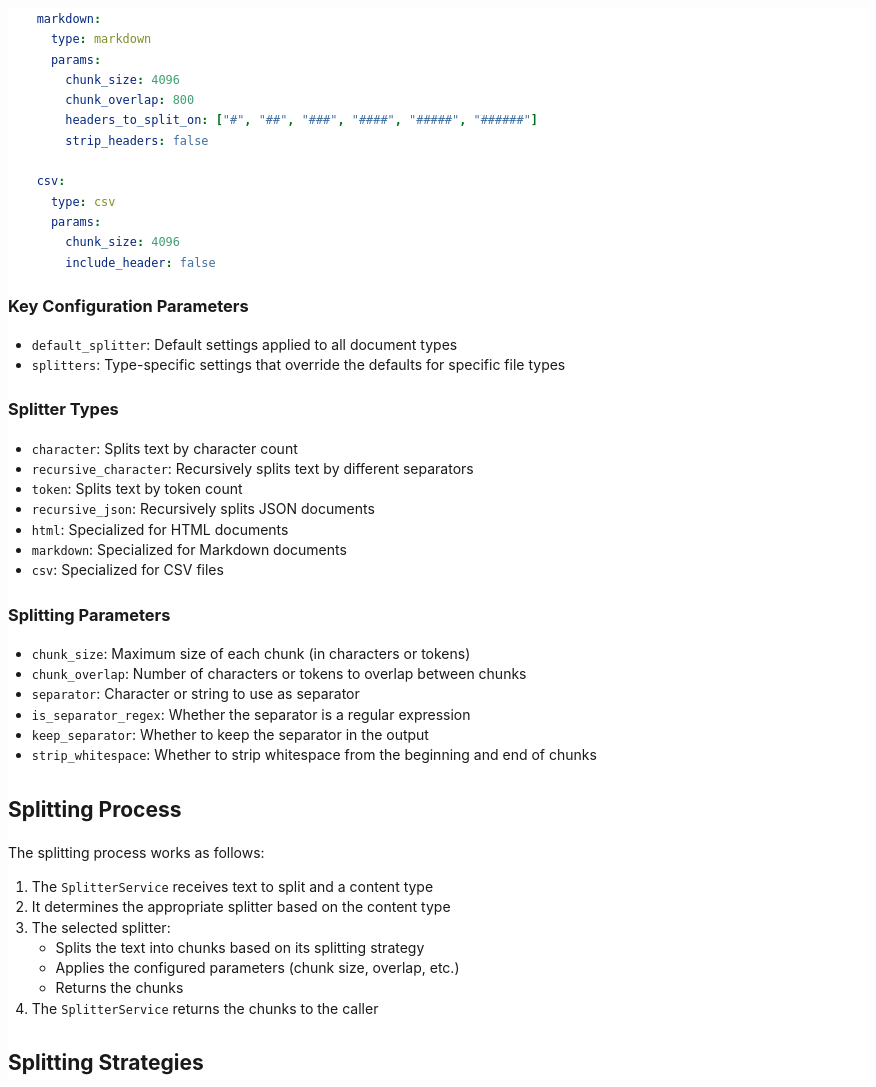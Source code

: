 ```yaml
    markdown:
      type: markdown
      params:
        chunk_size: 4096
        chunk_overlap: 800
        headers_to_split_on: ["#", "##", "###", "####", "#####", "######"]
        strip_headers: false
    
    csv:
      type: csv
      params:
        chunk_size: 4096
        include_header: false
```

### Key Configuration Parameters

- `default_splitter`: Default settings applied to all document types
- `splitters`: Type-specific settings that override the defaults for specific file types

### Splitter Types

- `character`: Splits text by character count
- `recursive_character`: Recursively splits text by different separators
- `token`: Splits text by token count
- `recursive_json`: Recursively splits JSON documents
- `html`: Specialized for HTML documents
- `markdown`: Specialized for Markdown documents
- `csv`: Specialized for CSV files

### Splitting Parameters

- `chunk_size`: Maximum size of each chunk (in characters or tokens)
- `chunk_overlap`: Number of characters or tokens to overlap between chunks
- `separator`: Character or string to use as separator
- `is_separator_regex`: Whether the separator is a regular expression
- `keep_separator`: Whether to keep the separator in the output
- `strip_whitespace`: Whether to strip whitespace from the beginning and end of chunks

## Splitting Process

The splitting process works as follows:

1. The `SplitterService` receives text to split and a content type
2. It determines the appropriate splitter based on the content type
3. The selected splitter:
   - Splits the text into chunks based on its splitting strategy
   - Applies the configured parameters (chunk size, overlap, etc.)
   - Returns the chunks
4. The `SplitterService` returns the chunks to the caller

## Splitting Strategies

